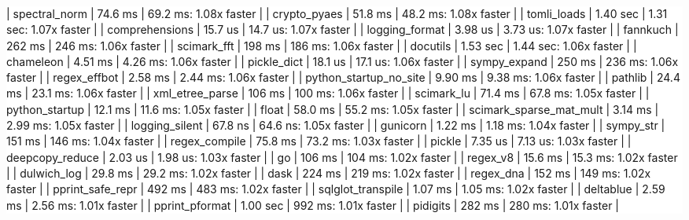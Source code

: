 | spectral_norm              | 74.6 ms                                                             | 69.2 ms: 1.08x faster                                               |
| crypto_pyaes               | 51.8 ms                                                             | 48.2 ms: 1.08x faster                                               |
| tomli_loads                | 1.40 sec                                                            | 1.31 sec: 1.07x faster                                              |
| comprehensions             | 15.7 us                                                             | 14.7 us: 1.07x faster                                               |
| logging_format             | 3.98 us                                                             | 3.73 us: 1.07x faster                                               |
| fannkuch                   | 262 ms                                                              | 246 ms: 1.06x faster                                                |
| scimark_fft                | 198 ms                                                              | 186 ms: 1.06x faster                                                |
| docutils                   | 1.53 sec                                                            | 1.44 sec: 1.06x faster                                              |
| chameleon                  | 4.51 ms                                                             | 4.26 ms: 1.06x faster                                               |
| pickle_dict                | 18.1 us                                                             | 17.1 us: 1.06x faster                                               |
| sympy_expand               | 250 ms                                                              | 236 ms: 1.06x faster                                                |
| regex_effbot               | 2.58 ms                                                             | 2.44 ms: 1.06x faster                                               |
| python_startup_no_site     | 9.90 ms                                                             | 9.38 ms: 1.06x faster                                               |
| pathlib                    | 24.4 ms                                                             | 23.1 ms: 1.06x faster                                               |
| xml_etree_parse            | 106 ms                                                              | 100 ms: 1.06x faster                                                |
| scimark_lu                 | 71.4 ms                                                             | 67.8 ms: 1.05x faster                                               |
| python_startup             | 12.1 ms                                                             | 11.6 ms: 1.05x faster                                               |
| float                      | 58.0 ms                                                             | 55.2 ms: 1.05x faster                                               |
| scimark_sparse_mat_mult    | 3.14 ms                                                             | 2.99 ms: 1.05x faster                                               |
| logging_silent             | 67.8 ns                                                             | 64.6 ns: 1.05x faster                                               |
| gunicorn                   | 1.22 ms                                                             | 1.18 ms: 1.04x faster                                               |
| sympy_str                  | 151 ms                                                              | 146 ms: 1.04x faster                                                |
| regex_compile              | 75.8 ms                                                             | 73.2 ms: 1.03x faster                                               |
| pickle                     | 7.35 us                                                             | 7.13 us: 1.03x faster                                               |
| deepcopy_reduce            | 2.03 us                                                             | 1.98 us: 1.03x faster                                               |
| go                         | 106 ms                                                              | 104 ms: 1.02x faster                                                |
| regex_v8                   | 15.6 ms                                                             | 15.3 ms: 1.02x faster                                               |
| dulwich_log                | 29.8 ms                                                             | 29.2 ms: 1.02x faster                                               |
| dask                       | 224 ms                                                              | 219 ms: 1.02x faster                                                |
| regex_dna                  | 152 ms                                                              | 149 ms: 1.02x faster                                                |
| pprint_safe_repr           | 492 ms                                                              | 483 ms: 1.02x faster                                                |
| sqlglot_transpile          | 1.07 ms                                                             | 1.05 ms: 1.02x faster                                               |
| deltablue                  | 2.59 ms                                                             | 2.56 ms: 1.01x faster                                               |
| pprint_pformat             | 1.00 sec                                                            | 992 ms: 1.01x faster                                                |
| pidigits                   | 282 ms                                                              | 280 ms: 1.01x faster                                                |